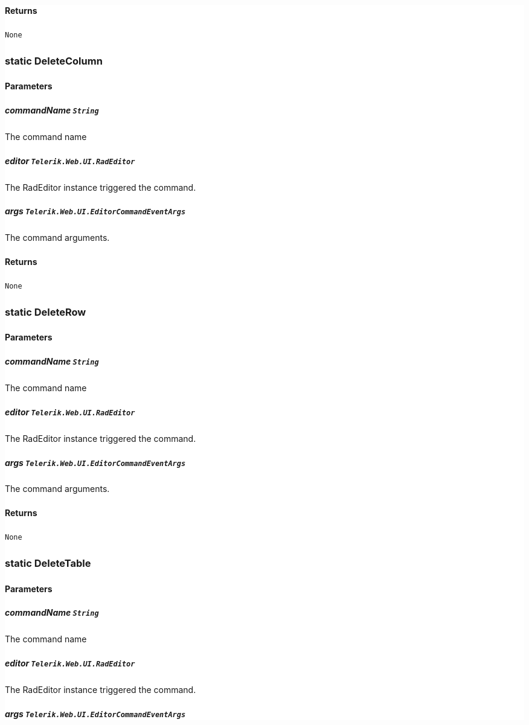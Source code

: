 #### Returns

`None` 

### static DeleteColumn 

#### Parameters

##### commandName `String`

The command name

##### editor `Telerik.Web.UI.RadEditor`

The RadEditor instance triggered the command.

##### args `Telerik.Web.UI.EditorCommandEventArgs`

The command arguments.

#### Returns

`None` 

### static DeleteRow 

#### Parameters

##### commandName `String`

The command name

##### editor `Telerik.Web.UI.RadEditor`

The RadEditor instance triggered the command.

##### args `Telerik.Web.UI.EditorCommandEventArgs`

The command arguments.

#### Returns

`None` 

### static DeleteTable 

#### Parameters

##### commandName `String`

The command name

##### editor `Telerik.Web.UI.RadEditor`

The RadEditor instance triggered the command.

##### args `Telerik.Web.UI.EditorCommandEventArgs`
